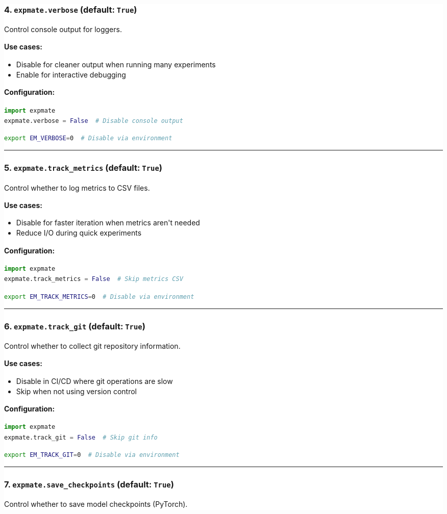 
### 4. `expmate.verbose` (default: `True`)
Control console output for loggers.

**Use cases:**
- Disable for cleaner output when running many experiments
- Enable for interactive debugging

**Configuration:**
```python
import expmate
expmate.verbose = False  # Disable console output
```
```bash
export EM_VERBOSE=0  # Disable via environment
```

---

### 5. `expmate.track_metrics` (default: `True`)
Control whether to log metrics to CSV files.

**Use cases:**
- Disable for faster iteration when metrics aren't needed
- Reduce I/O during quick experiments

**Configuration:**
```python
import expmate
expmate.track_metrics = False  # Skip metrics CSV
```
```bash
export EM_TRACK_METRICS=0  # Disable via environment
```

---

### 6. `expmate.track_git` (default: `True`)
Control whether to collect git repository information.

**Use cases:**
- Disable in CI/CD where git operations are slow
- Skip when not using version control

**Configuration:**
```python
import expmate
expmate.track_git = False  # Skip git info
```
```bash
export EM_TRACK_GIT=0  # Disable via environment
```

---

### 7. `expmate.save_checkpoints` (default: `True`)
Control whether to save model checkpoints (PyTorch).
